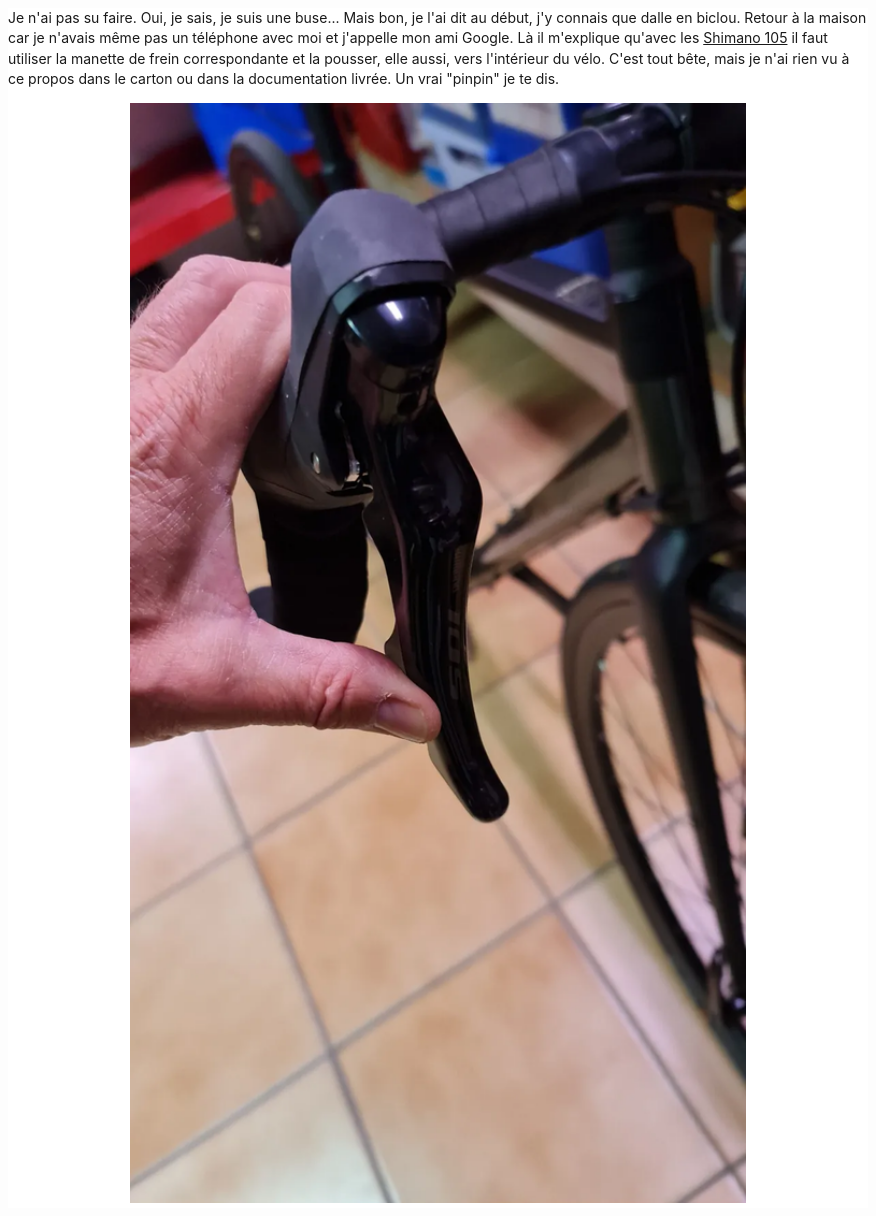 
Je n'ai pas su faire. Oui, je sais, je suis une buse... Mais bon, je l'ai dit au début, j'y connais que dalle en biclou. Retour à la maison car je n'avais même pas un téléphone avec moi et j'appelle mon ami Google. Là il m'explique qu'avec les [Shimano 105](https://bike.shimano.com/fr-FR/product/component/shimano105-r7000.html) il faut utiliser la manette de frein correspondante et la pousser, elle aussi, vers l'intérieur du vélo. C'est tout bête, mais je n'ai rien vu à ce propos dans le carton ou dans la documentation livrée. Un vrai "pinpin" je te dis.

<div align="center">
<img src="./assets/20230505_225152-scaled.webp" alt="" width="900" loading="lazy"/>
</div>
